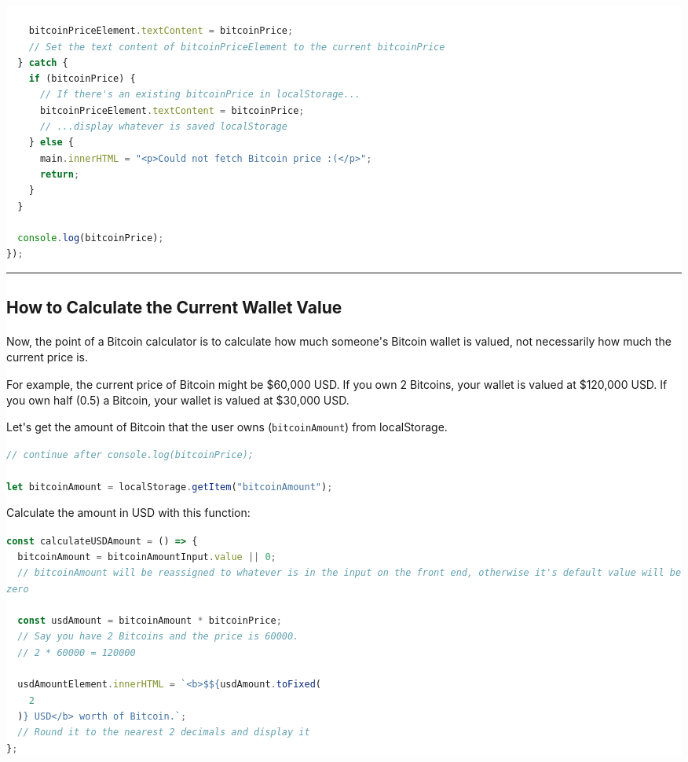 ```js

    bitcoinPriceElement.textContent = bitcoinPrice;
    // Set the text content of bitcoinPriceElement to the current bitcoinPrice
  } catch {
    if (bitcoinPrice) {
      // If there's an existing bitcoinPrice in localStorage...
      bitcoinPriceElement.textContent = bitcoinPrice;
      // ...display whatever is saved localStorage
    } else {
      main.innerHTML = "<p>Could not fetch Bitcoin price :(</p>";
      return;
    }
  }

  console.log(bitcoinPrice);
});
```

---

## How to Calculate the Current Wallet Value

Now, the point of a Bitcoin calculator is to calculate how much someone's Bitcoin wallet is valued, not necessarily how much the current price is.

For example, the current price of Bitcoin might be $60,000 USD. If you own 2 Bitcoins, your wallet is valued at $120,000 USD. If you own half (0.5) a Bitcoin, your wallet is valued at $30,000 USD.

Let's get the amount of Bitcoin that the user owns (`bitcoinAmount`) from localStorage.

```js
// continue after console.log(bitcoinPrice);

let bitcoinAmount = localStorage.getItem("bitcoinAmount");
```

Calculate the amount in USD with this function:

```js
const calculateUSDAmount = () => {
  bitcoinAmount = bitcoinAmountInput.value || 0;
  // bitcoinAmount will be reassigned to whatever is in the input on the front end, otherwise it's default value will be zero

  const usdAmount = bitcoinAmount * bitcoinPrice;
  // Say you have 2 Bitcoins and the price is 60000.
  // 2 * 60000 = 120000

  usdAmountElement.innerHTML = `<b>$${usdAmount.toFixed(
    2
  )} USD</b> worth of Bitcoin.`;
  // Round it to the nearest 2 decimals and display it
};
```
